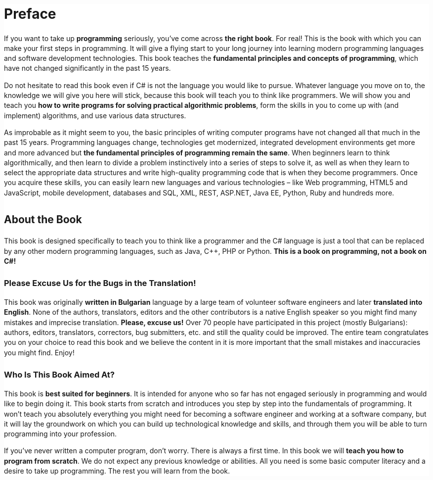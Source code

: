 # Preface

If you want to take up **programming** seriously, you’ve come across **the right book**. For real\! This is the book with which you can make your first steps in programming. It will give a flying start to your long journey into learning modern programming languages and software development technologies. This book teaches the **fundamental principles and concepts of programming**, which have not changed significantly in the past 15 years.

Do not hesitate to read this book even if C\# is not the language you would like to pursue. Whatever language you move on to, the knowledge we will give you here will stick, because this book will teach you to think like programmers. We will show you and teach you **how to write programs for solving practical algorithmic problems**, form the skills in you to come up with (and implement) algorithms, and use various data structures.

As improbable as it might seem to you, the basic principles of writing computer programs have not changed all that much in the past 15 years. Programming languages change, technologies get modernized, integrated development environments get more and more advanced but **the fundamental principles of programming remain the same**. When beginners learn to think algorithmically, and then learn to divide a problem instinctively into a series of steps to solve it, as well as when they learn to select the appropriate data structures and write high-quality programming code that is when they become programmers. Once you acquire these skills, you can easily learn new languages and various technologies – like Web programming, HTML5 and JavaScript, mobile development, databases and SQL, XML, REST, ASP.NET, Java EE, Python, Ruby and hundreds more.

## About the Book

This book is designed specifically to teach you to think like a programmer and the C\# language is just a tool that can be replaced by any other modern programming languages, such as Java, C++, PHP or Python. **This is a book on programming, not a book on C\#\!**

### Please Excuse Us for the Bugs in the Translation\!

This book was originally **written in Bulgarian** language by a large team of volunteer software engineers and later **translated into English**. None of the authors, translators, editors and the other contributors is a native English speaker so you might find many mistakes and imprecise translation. **Please, excuse us\!** Over 70 people have participated in this project (mostly Bulgarians): authors, editors, translators, correctors, bug submitters, etc. and still the quality could be improved. The entire team congratulates you on your choice to read this book and we believe the content in it is more important that the small mistakes and inaccuracies you might find. Enjoy\!

### Who Is This Book Aimed At?

This book is **best suited for beginners**. It is intended for anyone who so far has not engaged seriously in programming and would like to begin doing it. This book starts from scratch and introduces you step by step into the fundamentals of programming. It won’t teach you absolutely everything you might need for becoming a software engineer and working at a software company, but it will lay the groundwork on which you can build up technological knowledge and skills, and through them you will be able to turn programming into your profession.

If you’ve never written a computer program, don’t worry. There is always a first time. In this book we will **teach you how to program from scratch**. We do not expect any previous knowledge or abilities. All you need is some basic computer literacy and a desire to take up programming. The rest you will learn from the book.
